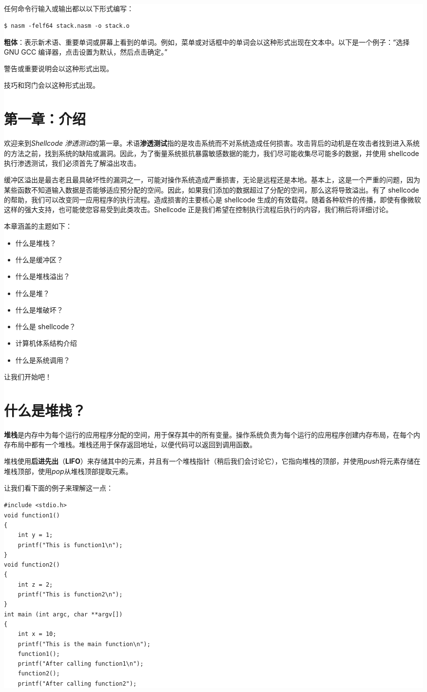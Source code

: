 任何命令行输入或输出都以以下形式编写：

```
$ nasm -felf64 stack.nasm -o stack.o
```

**粗体**：表示新术语、重要单词或屏幕上看到的单词。例如，菜单或对话框中的单词会以这种形式出现在文本中。以下是一个例子：“选择 GNU GCC 编译器，点击设置为默认，然后点击确定。”

警告或重要说明会以这种形式出现。

技巧和窍门会以这种形式出现。


# 第一章：介绍

欢迎来到*Shellcode 渗透测试*的第一章。术语**渗透测试**指的是攻击系统而不对系统造成任何损害。攻击背后的动机是在攻击者找到进入系统的方法之前，找到系统的缺陷或漏洞。因此，为了衡量系统抵抗暴露敏感数据的能力，我们尽可能收集尽可能多的数据，并使用 shellcode 执行渗透测试，我们必须首先了解溢出攻击。

缓冲区溢出是最古老且最具破坏性的漏洞之一，可能对操作系统造成严重损害，无论是远程还是本地。基本上，这是一个严重的问题，因为某些函数不知道输入数据是否能够适应预分配的空间。因此，如果我们添加的数据超过了分配的空间，那么这将导致溢出。有了 shellcode 的帮助，我们可以改变同一应用程序的执行流程。造成损害的主要核心是 shellcode 生成的有效载荷。随着各种软件的传播，即使有像微软这样的强大支持，也可能使您容易受到此类攻击。Shellcode 正是我们希望在控制执行流程后执行的内容，我们稍后将详细讨论。

本章涵盖的主题如下：

+   什么是堆栈？

+   什么是缓冲区？

+   什么是堆栈溢出？

+   什么是堆？

+   什么是堆破坏？

+   什么是 shellcode？

+   计算机体系结构介绍

+   什么是系统调用？

让我们开始吧！

# 什么是堆栈？

**堆栈**是内存中为每个运行的应用程序分配的空间，用于保存其中的所有变量。操作系统负责为每个运行的应用程序创建内存布局，在每个内存布局中都有一个堆栈。堆栈还用于保存返回地址，以便代码可以返回到调用函数。

堆栈使用**后进先出**（**LIFO**）来存储其中的元素，并且有一个堆栈指针（稍后我们会讨论它），它指向堆栈的顶部，并使用*push*将元素存储在堆栈顶部，使用*pop*从堆栈顶部提取元素。

让我们看下面的例子来理解这一点：

```
#include <stdio.h>
void function1()
{
    int y = 1;
    printf("This is function1\n");
}
void function2()
{
    int z = 2;
    printf("This is function2\n");
}
int main (int argc, char **argv[])
{  
    int x = 10;
    printf("This is the main function\n");
    function1();
    printf("After calling function1\n");
    function2();
    printf("After calling function2");
```